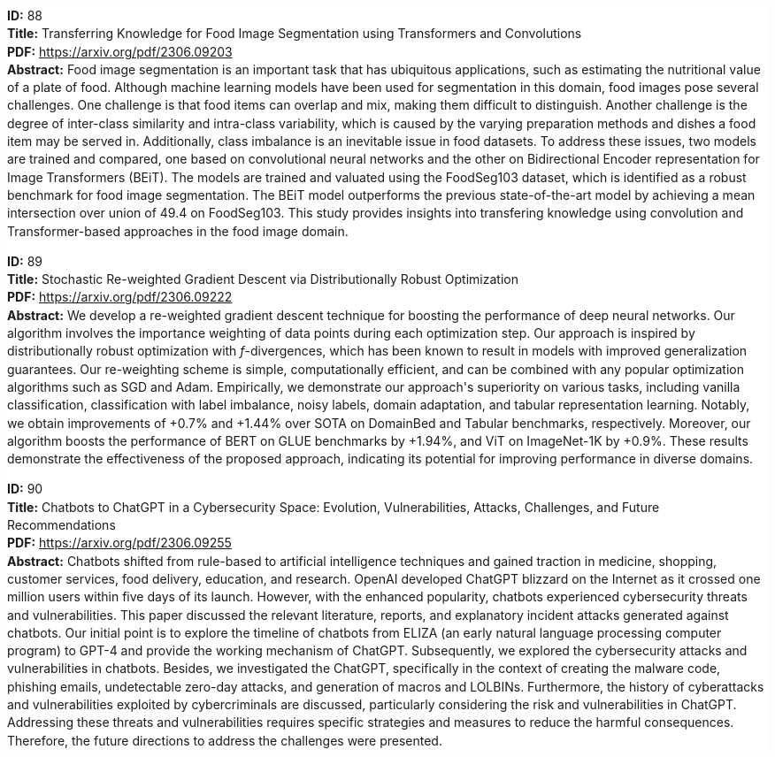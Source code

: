 **ID:** 88  
**Title:** Transferring Knowledge for Food Image Segmentation using Transformers  and Convolutions  
**PDF:** https://arxiv.org/pdf/2306.09203  
**Abstract:** Food image segmentation is an important task that has ubiquitous applications, such as estimating the nutritional value of a plate of food. Although machine learning models have been used for segmentation in this domain, food images pose several challenges. One challenge is that food items can overlap and mix, making them difficult to distinguish. Another challenge is the degree of inter-class similarity and intra-class variability, which is caused by the varying preparation methods and dishes a food item may be served in. Additionally, class imbalance is an inevitable issue in food datasets. To address these issues, two models are trained and compared, one based on convolutional neural networks and the other on Bidirectional Encoder representation for Image Transformers (BEiT). The models are trained and valuated using the FoodSeg103 dataset, which is identified as a robust benchmark for food image segmentation. The BEiT model outperforms the previous state-of-the-art model by achieving a mean intersection over union of 49.4 on FoodSeg103. This study provides insights into transfering knowledge using convolution and Transformer-based approaches in the food image domain. 

**ID:** 89  
**Title:** Stochastic Re-weighted Gradient Descent via Distributionally Robust  Optimization  
**PDF:** https://arxiv.org/pdf/2306.09222  
**Abstract:** We develop a re-weighted gradient descent technique for boosting the performance of deep neural networks. Our algorithm involves the importance weighting of data points during each optimization step. Our approach is inspired by distributionally robust optimization with $f$-divergences, which has been known to result in models with improved generalization guarantees. Our re-weighting scheme is simple, computationally efficient, and can be combined with any popular optimization algorithms such as SGD and Adam. Empirically, we demonstrate our approach's superiority on various tasks, including vanilla classification, classification with label imbalance, noisy labels, domain adaptation, and tabular representation learning. Notably, we obtain improvements of +0.7% and +1.44% over SOTA on DomainBed and Tabular benchmarks, respectively. Moreover, our algorithm boosts the performance of BERT on GLUE benchmarks by +1.94%, and ViT on ImageNet-1K by +0.9%. These results demonstrate the effectiveness of the proposed approach, indicating its potential for improving performance in diverse domains. 

**ID:** 90  
**Title:** Chatbots to ChatGPT in a Cybersecurity Space: Evolution,  Vulnerabilities, Attacks, Challenges, and Future Recommendations  
**PDF:** https://arxiv.org/pdf/2306.09255  
**Abstract:** Chatbots shifted from rule-based to artificial intelligence techniques and gained traction in medicine, shopping, customer services, food delivery, education, and research. OpenAI developed ChatGPT blizzard on the Internet as it crossed one million users within five days of its launch. However, with the enhanced popularity, chatbots experienced cybersecurity threats and vulnerabilities. This paper discussed the relevant literature, reports, and explanatory incident attacks generated against chatbots. Our initial point is to explore the timeline of chatbots from ELIZA (an early natural language processing computer program) to GPT-4 and provide the working mechanism of ChatGPT. Subsequently, we explored the cybersecurity attacks and vulnerabilities in chatbots. Besides, we investigated the ChatGPT, specifically in the context of creating the malware code, phishing emails, undetectable zero-day attacks, and generation of macros and LOLBINs. Furthermore, the history of cyberattacks and vulnerabilities exploited by cybercriminals are discussed, particularly considering the risk and vulnerabilities in ChatGPT. Addressing these threats and vulnerabilities requires specific strategies and measures to reduce the harmful consequences. Therefore, the future directions to address the challenges were presented. 
